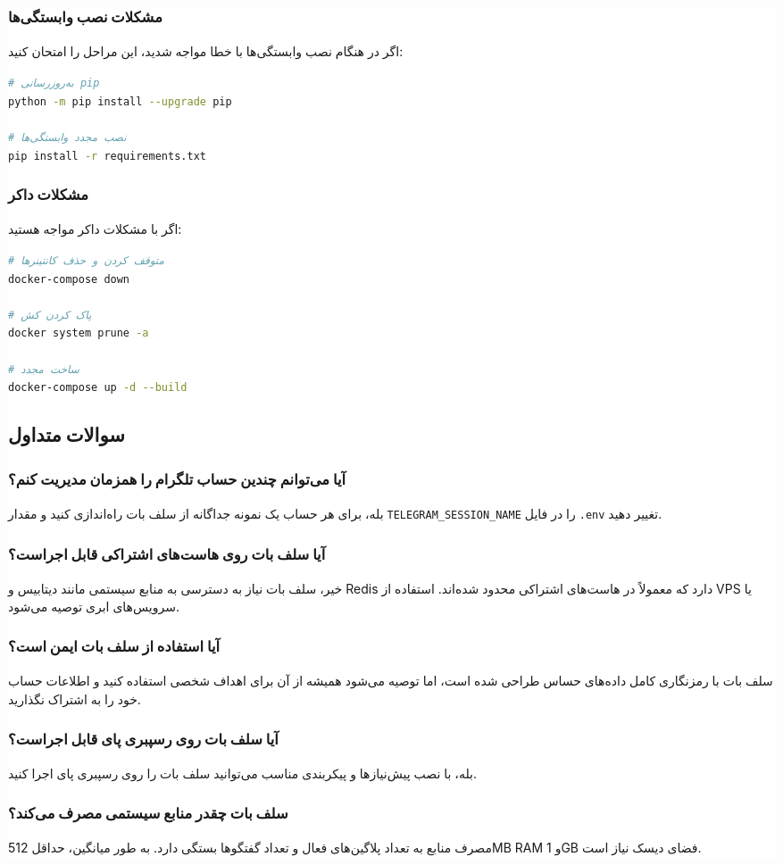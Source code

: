 ### مشکلات نصب وابستگی‌ها

اگر در هنگام نصب وابستگی‌ها با خطا مواجه شدید، این مراحل را امتحان کنید:

```bash
# به‌روزرسانی pip
python -m pip install --upgrade pip

# نصب مجدد وابستگی‌ها
pip install -r requirements.txt
```

### مشکلات داکر

اگر با مشکلات داکر مواجه هستید:

```bash
# متوقف کردن و حذف کانتینرها
docker-compose down

# پاک کردن کش
docker system prune -a

# ساخت مجدد
docker-compose up -d --build
```

## سوالات متداول

### آیا می‌توانم چندین حساب تلگرام را همزمان مدیریت کنم؟
بله، برای هر حساب یک نمونه جداگانه از سلف بات راه‌اندازی کنید و مقدار `TELEGRAM_SESSION_NAME` را در فایل `.env` تغییر دهید.

### آیا سلف بات روی هاست‌های اشتراکی قابل اجراست؟
خیر، سلف بات نیاز به دسترسی به منابع سیستمی مانند دیتابیس و Redis دارد که معمولاً در هاست‌های اشتراکی محدود شده‌اند. استفاده از VPS یا سرویس‌های ابری توصیه می‌شود.

### آیا استفاده از سلف بات ایمن است؟
سلف بات با رمزنگاری کامل داده‌های حساس طراحی شده است، اما توصیه می‌شود همیشه از آن برای اهداف شخصی استفاده کنید و اطلاعات حساب خود را به اشتراک نگذارید.

### آیا سلف بات روی رسپبری پای قابل اجراست؟
بله، با نصب پیش‌نیازها و پیکربندی مناسب می‌توانید سلف بات را روی رسپبری پای اجرا کنید.

### سلف بات چقدر منابع سیستمی مصرف می‌کند؟
مصرف منابع به تعداد پلاگین‌های فعال و تعداد گفتگوها بستگی دارد. به طور میانگین، حداقل 512MB RAM و 1GB فضای دیسک نیاز است.